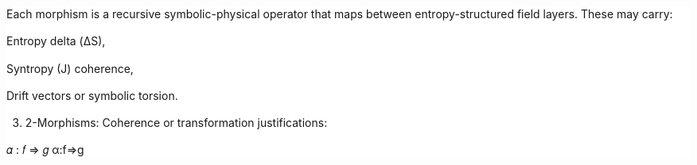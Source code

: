 Each morphism is a recursive symbolic-physical operator that maps between entropy-structured field layers. These may carry:

Entropy delta (ΔS),

Syntropy (J) coherence,

Drift vectors or symbolic torsion.

3. 2-Morphisms:
Coherence or transformation justifications:

𝛼
:
𝑓
⇒
𝑔
α:f⇒g
